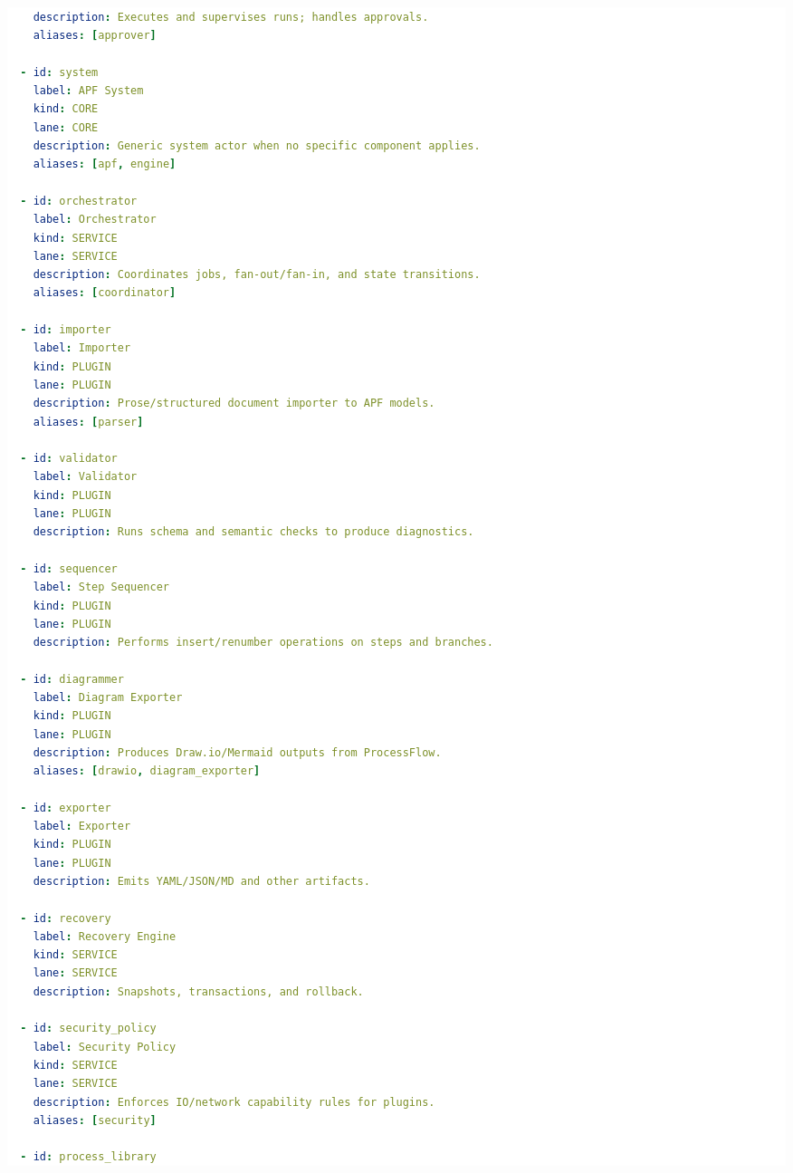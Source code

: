 ```yaml
    description: Executes and supervises runs; handles approvals.
    aliases: [approver]

  - id: system
    label: APF System
    kind: CORE
    lane: CORE
    description: Generic system actor when no specific component applies.
    aliases: [apf, engine]

  - id: orchestrator
    label: Orchestrator
    kind: SERVICE
    lane: SERVICE
    description: Coordinates jobs, fan‑out/fan‑in, and state transitions.
    aliases: [coordinator]

  - id: importer
    label: Importer
    kind: PLUGIN
    lane: PLUGIN
    description: Prose/structured document importer to APF models.
    aliases: [parser]

  - id: validator
    label: Validator
    kind: PLUGIN
    lane: PLUGIN
    description: Runs schema and semantic checks to produce diagnostics.

  - id: sequencer
    label: Step Sequencer
    kind: PLUGIN
    lane: PLUGIN
    description: Performs insert/renumber operations on steps and branches.

  - id: diagrammer
    label: Diagram Exporter
    kind: PLUGIN
    lane: PLUGIN
    description: Produces Draw.io/Mermaid outputs from ProcessFlow.
    aliases: [drawio, diagram_exporter]

  - id: exporter
    label: Exporter
    kind: PLUGIN
    lane: PLUGIN
    description: Emits YAML/JSON/MD and other artifacts.

  - id: recovery
    label: Recovery Engine
    kind: SERVICE
    lane: SERVICE
    description: Snapshots, transactions, and rollback.

  - id: security_policy
    label: Security Policy
    kind: SERVICE
    lane: SERVICE
    description: Enforces IO/network capability rules for plugins.
    aliases: [security]

  - id: process_library
```